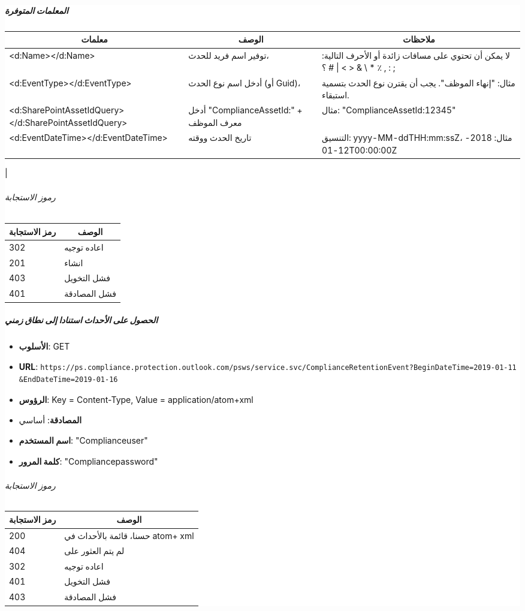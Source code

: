 
##### <a name="available-parameters"></a>المعلمات المتوفرة


|معلمات|الوصف|ملاحظات|
|--- |--- |--- |
|<d:Name></d:Name>|توفير اسم فريد للحدث،|لا يمكن أن تحتوي على مسافات زائدة أو الأحرف التالية: ٪ * \ & < \> \| # ؟ , : ;|
|<d:EventType></d:EventType>|أدخل اسم نوع الحدث (أو Guid)،|مثال: "إنهاء الموظف". يجب أن يقترن نوع الحدث بتسمية استبقاء.|
|<d:SharePointAssetIdQuery></d:SharePointAssetIdQuery>|أدخل "ComplianceAssetId:" + معرف الموظف|مثال: "ComplianceAssetId:12345"|
|<d:EventDateTime></d:EventDateTime>|تاريخ الحدث ووقته|التنسيق: yyyy-MM-ddTHH:mm:ssZ، مثال: 2018-12-01T00:00:00Z
|

###### <a name="response-codes"></a>رموز الاستجابة

| رمز الاستجابة | الوصف       |
| ----------------- | --------------------- |
| 302               | اعاده توجيه              |
| 201               | انشاء               |
| 403               | فشل التخويل  |
| 401               | فشل المصادقة |

##### <a name="get-events-based-on-a-time-range"></a>الحصول على الأحداث استنادا إلى نطاق زمني

- **الأسلوب**: GET

- **URL**: `https://ps.compliance.protection.outlook.com/psws/service.svc/ComplianceRetentionEvent?BeginDateTime=2019-01-11&EndDateTime=2019-01-16`

- **الرؤوس**: Key = Content-Type, Value = application/atom+xml

- **المصادقة**: أساسي

- **اسم المستخدم**: "Complianceuser"

- **كلمة المرور**: "Compliancepassword"

###### <a name="response-codes"></a>رموز الاستجابة

| رمز الاستجابة | الوصف                   |
| ----------------- | --------------------------------- |
| 200               | حسنا، قائمة بالأحداث في atom+ xml |
| 404               | لم يتم العثور على                         |
| 302               | اعاده توجيه                          |
| 401               | فشل التخويل              |
| 403               | فشل المصادقة             |
